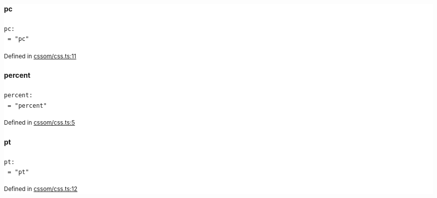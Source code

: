 
</section>
<section class="pb-4 pt-2 ">
<div class="d-flex flex-row">

<h4 id="pc">pc</h4>
</div>

<code class="tsd-signature tsd-kind-icon">pc<span class="tsd-signature-symbol">:</span> <span class="tsd-signature-symbol"> =&nbsp;&quot;pc&quot;</span></code>

<aside class="tsd-sources pb-2">
<div class="d-flex flex-column">
<small class="text-muted">Defined in <a href="https://github.com/umbopepato/visua/blob/dbefde1/src/cssom/css.ts#L11">cssom/css.ts:11</a></small>
</div>
</aside>




</section>
<section class="pb-4 pt-2 ">
<div class="d-flex flex-row">

<h4 id="percent">percent</h4>
</div>

<code class="tsd-signature tsd-kind-icon">percent<span class="tsd-signature-symbol">:</span> <span class="tsd-signature-symbol"> =&nbsp;&quot;percent&quot;</span></code>

<aside class="tsd-sources pb-2">
<div class="d-flex flex-column">
<small class="text-muted">Defined in <a href="https://github.com/umbopepato/visua/blob/dbefde1/src/cssom/css.ts#L5">cssom/css.ts:5</a></small>
</div>
</aside>




</section>
<section class="pb-4 pt-2 ">
<div class="d-flex flex-row">

<h4 id="pt">pt</h4>
</div>

<code class="tsd-signature tsd-kind-icon">pt<span class="tsd-signature-symbol">:</span> <span class="tsd-signature-symbol"> =&nbsp;&quot;pt&quot;</span></code>

<aside class="tsd-sources pb-2">
<div class="d-flex flex-column">
<small class="text-muted">Defined in <a href="https://github.com/umbopepato/visua/blob/dbefde1/src/cssom/css.ts#L12">cssom/css.ts:12</a></small>
</div>
</aside>



